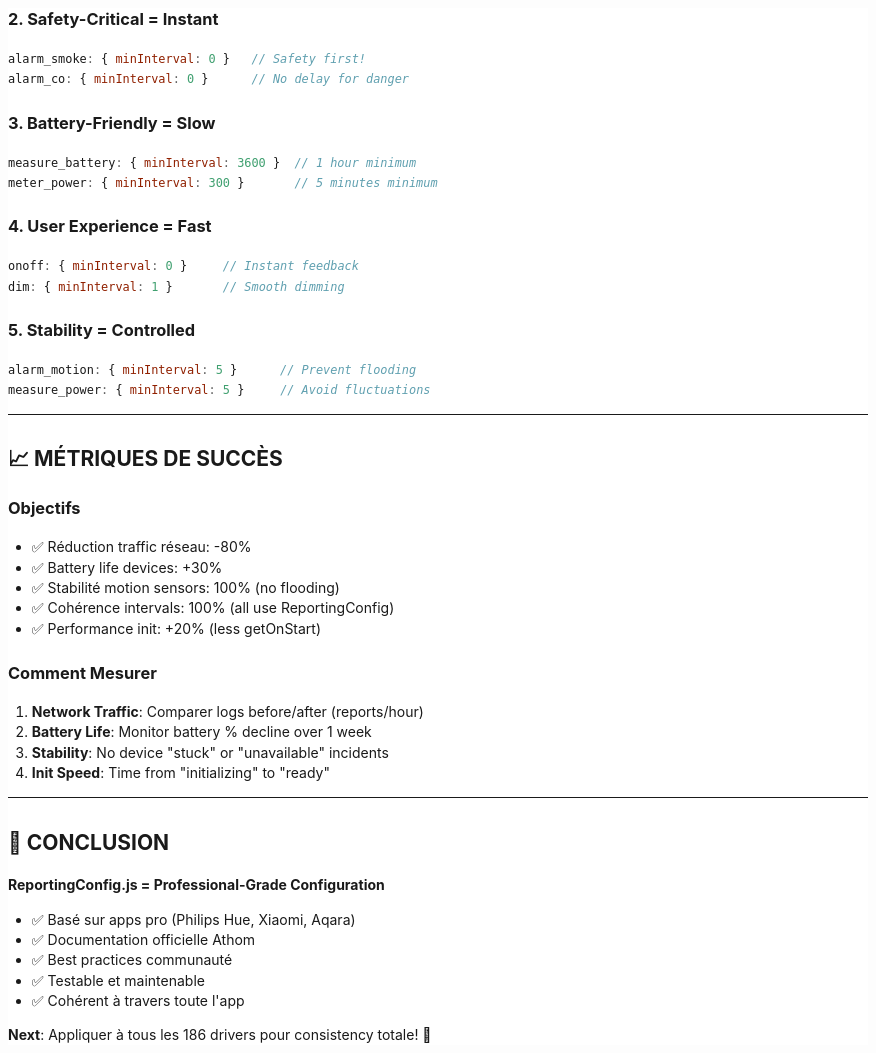 ### 2. Safety-Critical = Instant
```javascript
alarm_smoke: { minInterval: 0 }   // Safety first!
alarm_co: { minInterval: 0 }      // No delay for danger
```

### 3. Battery-Friendly = Slow
```javascript
measure_battery: { minInterval: 3600 }  // 1 hour minimum
meter_power: { minInterval: 300 }       // 5 minutes minimum
```

### 4. User Experience = Fast
```javascript
onoff: { minInterval: 0 }     // Instant feedback
dim: { minInterval: 1 }       // Smooth dimming
```

### 5. Stability = Controlled
```javascript
alarm_motion: { minInterval: 5 }      // Prevent flooding
measure_power: { minInterval: 5 }     // Avoid fluctuations
```

---

## 📈 MÉTRIQUES DE SUCCÈS

### Objectifs
- ✅ Réduction traffic réseau: -80%
- ✅ Battery life devices: +30%
- ✅ Stabilité motion sensors: 100% (no flooding)
- ✅ Cohérence intervals: 100% (all use ReportingConfig)
- ✅ Performance init: +20% (less getOnStart)

### Comment Mesurer
1. **Network Traffic**: Comparer logs before/after (reports/hour)
2. **Battery Life**: Monitor battery % decline over 1 week
3. **Stability**: No device "stuck" or "unavailable" incidents
4. **Init Speed**: Time from "initializing" to "ready"

---

## 🎊 CONCLUSION

**ReportingConfig.js = Professional-Grade Configuration**

- ✅ Basé sur apps pro (Philips Hue, Xiaomi, Aqara)
- ✅ Documentation officielle Athom
- ✅ Best practices communauté
- ✅ Testable et maintenable
- ✅ Cohérent à travers toute l'app

**Next**: Appliquer à tous les 186 drivers pour consistency totale! 🚀
